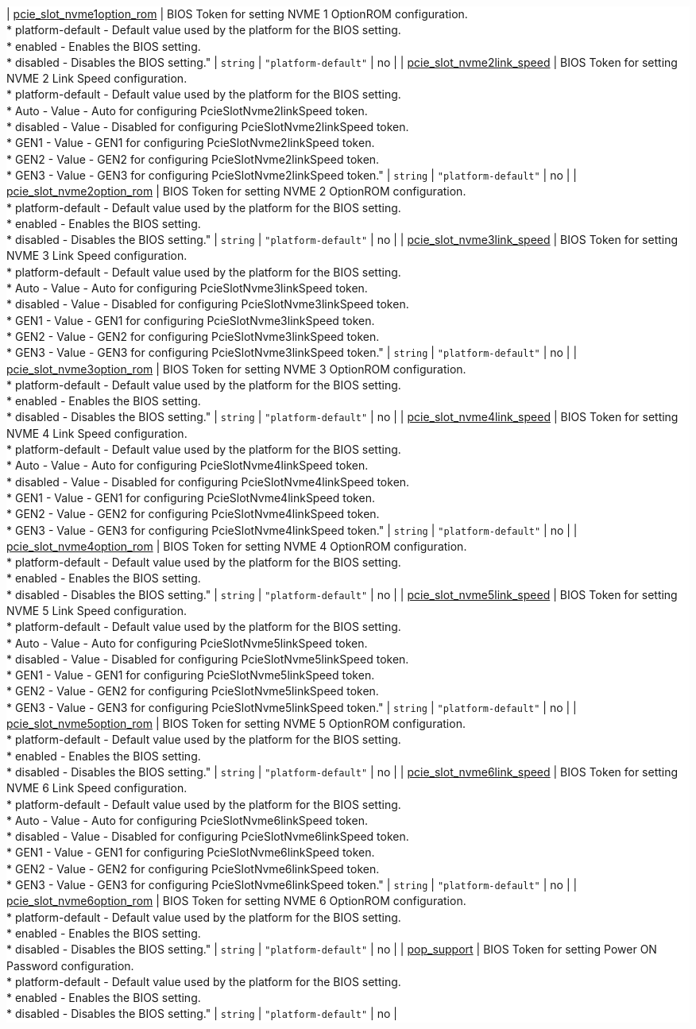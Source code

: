 | <a name="input_pcie_slot_nvme1option_rom"></a> [pcie\_slot\_nvme1option\_rom](#input\_pcie\_slot\_nvme1option\_rom) | BIOS Token for setting NVME 1 OptionROM configuration.<br>* platform-default - Default value used by the platform for the BIOS setting.<br>* enabled - Enables the BIOS setting.<br>* disabled - Disables the BIOS setting." | `string` | `"platform-default"` | no |
| <a name="input_pcie_slot_nvme2link_speed"></a> [pcie\_slot\_nvme2link\_speed](#input\_pcie\_slot\_nvme2link\_speed) | BIOS Token for setting NVME 2 Link Speed configuration.<br>* platform-default - Default value used by the platform for the BIOS setting.<br>* Auto - Value - Auto for configuring PcieSlotNvme2linkSpeed token.<br>* disabled - Value - Disabled for configuring PcieSlotNvme2linkSpeed token.<br>* GEN1 - Value - GEN1 for configuring PcieSlotNvme2linkSpeed token.<br>* GEN2 - Value - GEN2 for configuring PcieSlotNvme2linkSpeed token.<br>* GEN3 - Value - GEN3 for configuring PcieSlotNvme2linkSpeed token." | `string` | `"platform-default"` | no |
| <a name="input_pcie_slot_nvme2option_rom"></a> [pcie\_slot\_nvme2option\_rom](#input\_pcie\_slot\_nvme2option\_rom) | BIOS Token for setting NVME 2 OptionROM configuration.<br>* platform-default - Default value used by the platform for the BIOS setting.<br>* enabled - Enables the BIOS setting.<br>* disabled - Disables the BIOS setting." | `string` | `"platform-default"` | no |
| <a name="input_pcie_slot_nvme3link_speed"></a> [pcie\_slot\_nvme3link\_speed](#input\_pcie\_slot\_nvme3link\_speed) | BIOS Token for setting NVME 3 Link Speed configuration.<br>* platform-default - Default value used by the platform for the BIOS setting.<br>* Auto - Value - Auto for configuring PcieSlotNvme3linkSpeed token.<br>* disabled - Value - Disabled for configuring PcieSlotNvme3linkSpeed token.<br>* GEN1 - Value - GEN1 for configuring PcieSlotNvme3linkSpeed token.<br>* GEN2 - Value - GEN2 for configuring PcieSlotNvme3linkSpeed token.<br>* GEN3 - Value - GEN3 for configuring PcieSlotNvme3linkSpeed token." | `string` | `"platform-default"` | no |
| <a name="input_pcie_slot_nvme3option_rom"></a> [pcie\_slot\_nvme3option\_rom](#input\_pcie\_slot\_nvme3option\_rom) | BIOS Token for setting NVME 3 OptionROM configuration.<br>* platform-default - Default value used by the platform for the BIOS setting.<br>* enabled - Enables the BIOS setting.<br>* disabled - Disables the BIOS setting." | `string` | `"platform-default"` | no |
| <a name="input_pcie_slot_nvme4link_speed"></a> [pcie\_slot\_nvme4link\_speed](#input\_pcie\_slot\_nvme4link\_speed) | BIOS Token for setting NVME 4 Link Speed configuration.<br>* platform-default - Default value used by the platform for the BIOS setting.<br>* Auto - Value - Auto for configuring PcieSlotNvme4linkSpeed token.<br>* disabled - Value - Disabled for configuring PcieSlotNvme4linkSpeed token.<br>* GEN1 - Value - GEN1 for configuring PcieSlotNvme4linkSpeed token.<br>* GEN2 - Value - GEN2 for configuring PcieSlotNvme4linkSpeed token.<br>* GEN3 - Value - GEN3 for configuring PcieSlotNvme4linkSpeed token." | `string` | `"platform-default"` | no |
| <a name="input_pcie_slot_nvme4option_rom"></a> [pcie\_slot\_nvme4option\_rom](#input\_pcie\_slot\_nvme4option\_rom) | BIOS Token for setting NVME 4 OptionROM configuration.<br>* platform-default - Default value used by the platform for the BIOS setting.<br>* enabled - Enables the BIOS setting.<br>* disabled - Disables the BIOS setting." | `string` | `"platform-default"` | no |
| <a name="input_pcie_slot_nvme5link_speed"></a> [pcie\_slot\_nvme5link\_speed](#input\_pcie\_slot\_nvme5link\_speed) | BIOS Token for setting NVME 5 Link Speed configuration.<br>* platform-default - Default value used by the platform for the BIOS setting.<br>* Auto - Value - Auto for configuring PcieSlotNvme5linkSpeed token.<br>* disabled - Value - Disabled for configuring PcieSlotNvme5linkSpeed token.<br>* GEN1 - Value - GEN1 for configuring PcieSlotNvme5linkSpeed token.<br>* GEN2 - Value - GEN2 for configuring PcieSlotNvme5linkSpeed token.<br>* GEN3 - Value - GEN3 for configuring PcieSlotNvme5linkSpeed token." | `string` | `"platform-default"` | no |
| <a name="input_pcie_slot_nvme5option_rom"></a> [pcie\_slot\_nvme5option\_rom](#input\_pcie\_slot\_nvme5option\_rom) | BIOS Token for setting NVME 5 OptionROM configuration.<br>* platform-default - Default value used by the platform for the BIOS setting.<br>* enabled - Enables the BIOS setting.<br>* disabled - Disables the BIOS setting." | `string` | `"platform-default"` | no |
| <a name="input_pcie_slot_nvme6link_speed"></a> [pcie\_slot\_nvme6link\_speed](#input\_pcie\_slot\_nvme6link\_speed) | BIOS Token for setting NVME 6 Link Speed configuration.<br>* platform-default - Default value used by the platform for the BIOS setting.<br>* Auto - Value - Auto for configuring PcieSlotNvme6linkSpeed token.<br>* disabled - Value - Disabled for configuring PcieSlotNvme6linkSpeed token.<br>* GEN1 - Value - GEN1 for configuring PcieSlotNvme6linkSpeed token.<br>* GEN2 - Value - GEN2 for configuring PcieSlotNvme6linkSpeed token.<br>* GEN3 - Value - GEN3 for configuring PcieSlotNvme6linkSpeed token." | `string` | `"platform-default"` | no |
| <a name="input_pcie_slot_nvme6option_rom"></a> [pcie\_slot\_nvme6option\_rom](#input\_pcie\_slot\_nvme6option\_rom) | BIOS Token for setting NVME 6 OptionROM configuration.<br>* platform-default - Default value used by the platform for the BIOS setting.<br>* enabled - Enables the BIOS setting.<br>* disabled - Disables the BIOS setting." | `string` | `"platform-default"` | no |
| <a name="input_pop_support"></a> [pop\_support](#input\_pop\_support) | BIOS Token for setting Power ON Password configuration.<br>* platform-default - Default value used by the platform for the BIOS setting.<br>* enabled - Enables the BIOS setting.<br>* disabled - Disables the BIOS setting." | `string` | `"platform-default"` | no |